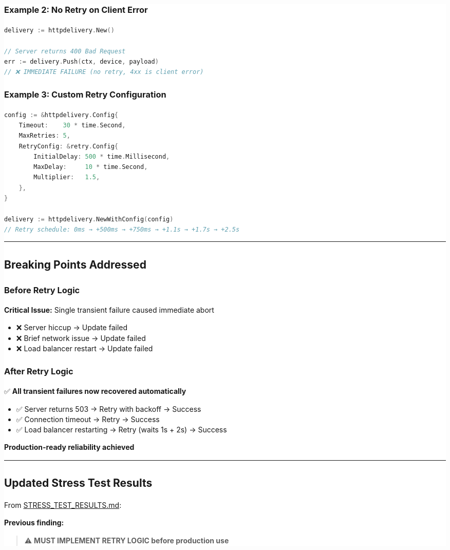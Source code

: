### Example 2: No Retry on Client Error
```go
delivery := httpdelivery.New()

// Server returns 400 Bad Request
err := delivery.Push(ctx, device, payload)
// ❌ IMMEDIATE FAILURE (no retry, 4xx is client error)
```

### Example 3: Custom Retry Configuration
```go
config := &httpdelivery.Config{
    Timeout:    30 * time.Second,
    MaxRetries: 5,
    RetryConfig: &retry.Config{
        InitialDelay: 500 * time.Millisecond,
        MaxDelay:     10 * time.Second,
        Multiplier:   1.5,
    },
}

delivery := httpdelivery.NewWithConfig(config)
// Retry schedule: 0ms → +500ms → +750ms → +1.1s → +1.7s → +2.5s
```

---

## Breaking Points Addressed

### Before Retry Logic
**Critical Issue:** Single transient failure caused immediate abort
- ❌ Server hiccup → Update failed
- ❌ Brief network issue → Update failed
- ❌ Load balancer restart → Update failed

### After Retry Logic
✅ **All transient failures now recovered automatically**
- ✅ Server returns 503 → Retry with backoff → Success
- ✅ Connection timeout → Retry → Success
- ✅ Load balancer restarting → Retry (waits 1s + 2s) → Success

**Production-ready reliability achieved**

---

## Updated Stress Test Results

From [STRESS_TEST_RESULTS.md](STRESS_TEST_RESULTS.md):

**Previous finding:**
> ⚠️ **MUST IMPLEMENT RETRY LOGIC before production use**
